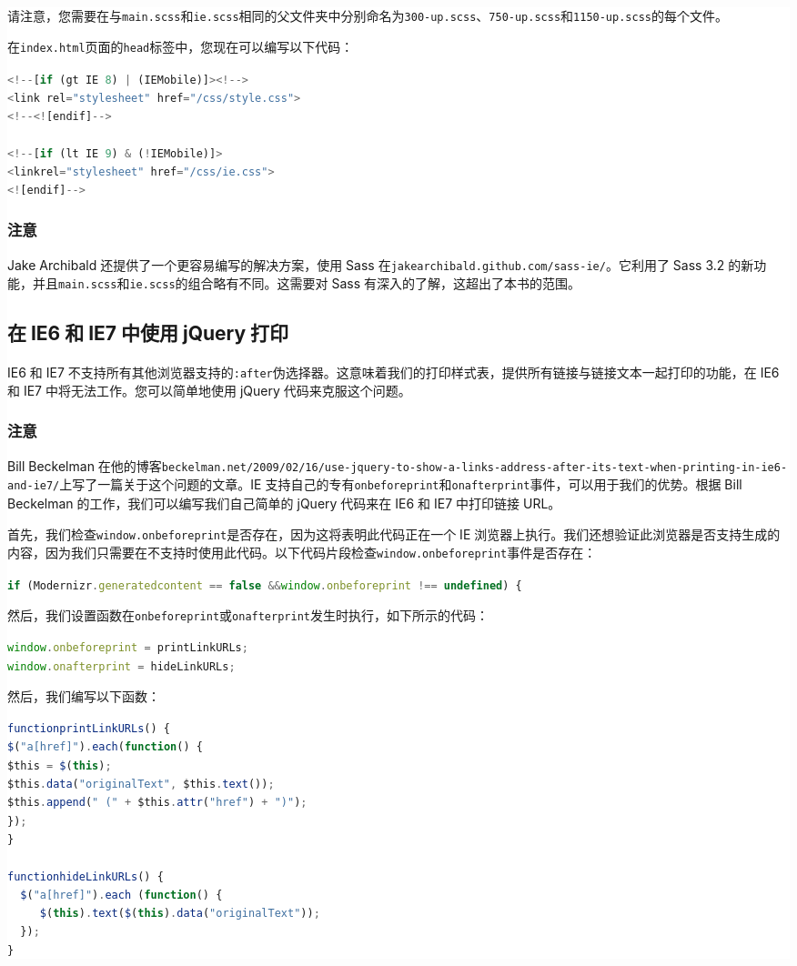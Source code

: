 请注意，您需要在与`main.scss`和`ie.scss`相同的父文件夹中分别命名为`300-up.scss`、`750-up.scss`和`1150-up.scss`的每个文件。

在`index.html`页面的`head`标签中，您现在可以编写以下代码：

```js
<!--[if (gt IE 8) | (IEMobile)]><!-->
<link rel="stylesheet" href="/css/style.css">
<!--<![endif]-->

<!--[if (lt IE 9) & (!IEMobile)]>
<linkrel="stylesheet" href="/css/ie.css">
<![endif]-->
```

### 注意

Jake Archibald 还提供了一个更容易编写的解决方案，使用 Sass 在`jakearchibald.github.com/sass-ie/`。它利用了 Sass 3.2 的新功能，并且`main.scss`和`ie.scss`的组合略有不同。这需要对 Sass 有深入的了解，这超出了本书的范围。

## 在 IE6 和 IE7 中使用 jQuery 打印

IE6 和 IE7 不支持所有其他浏览器支持的`:after`伪选择器。这意味着我们的打印样式表，提供所有链接与链接文本一起打印的功能，在 IE6 和 IE7 中将无法工作。您可以简单地使用 jQuery 代码来克服这个问题。

### 注意

Bill Beckelman 在他的博客`beckelman.net/2009/02/16/use-jquery-to-show-a-links-address-after-its-text-when-printing-in-ie6-and-ie7/`上写了一篇关于这个问题的文章。IE 支持自己的专有`onbeforeprint`和`onafterprint`事件，可以用于我们的优势。根据 Bill Beckelman 的工作，我们可以编写我们自己简单的 jQuery 代码来在 IE6 和 IE7 中打印链接 URL。

首先，我们检查`window.onbeforeprint`是否存在，因为这将表明此代码正在一个 IE 浏览器上执行。我们还想验证此浏览器是否支持生成的内容，因为我们只需要在不支持时使用此代码。以下代码片段检查`window.onbeforeprint`事件是否存在：

```js
if (Modernizr.generatedcontent == false &&window.onbeforeprint !== undefined) {
```

然后，我们设置函数在`onbeforeprint`或`onafterprint`发生时执行，如下所示的代码：

```js
window.onbeforeprint = printLinkURLs;
window.onafterprint = hideLinkURLs;
```

然后，我们编写以下函数：

```js
functionprintLinkURLs() {
$("a[href]").each(function() {
$this = $(this);
$this.data("originalText", $this.text());
$this.append(" (" + $this.attr("href") + ")");                
});
}

functionhideLinkURLs() {
  $("a[href]").each (function() {            
     $(this).text($(this).data("originalText"));
  });
}
```
